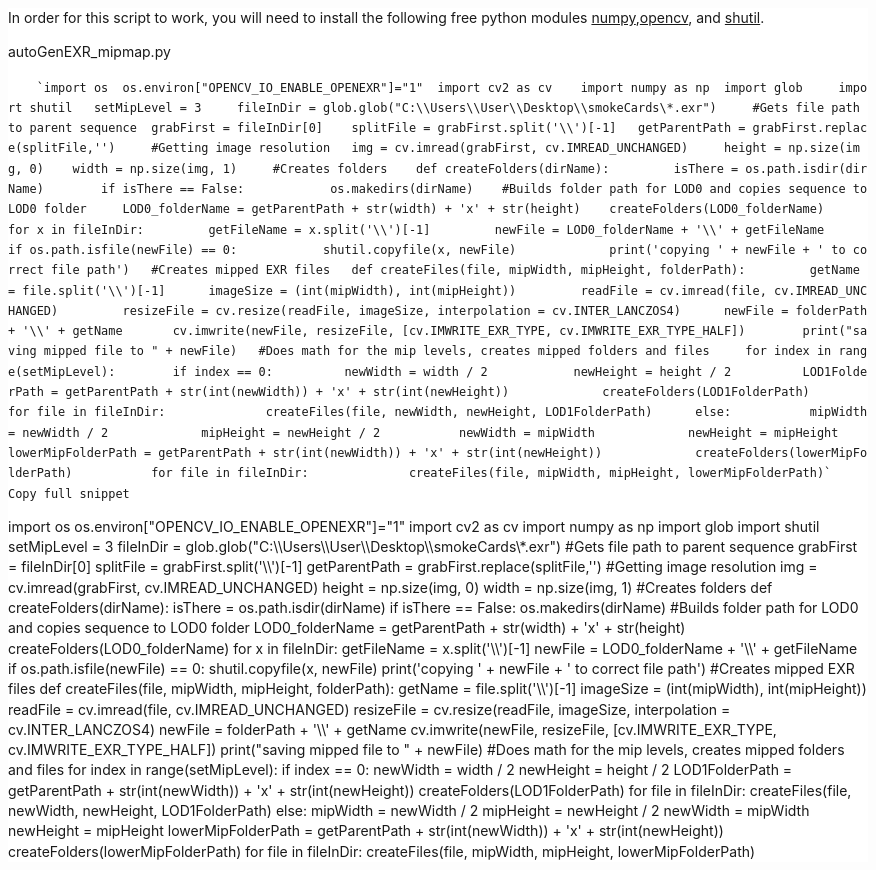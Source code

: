 In order for this script to work, you will need to install the following free python modules [numpy](https://pypi.org/project/numpy/),[opencv](https://pypi.org/project/opencv-python/), and [shutil](https://pypi.org/project/pytest-shutil/).

autoGenEXR\_mipmap.py

```
	`import os 	os.environ["OPENCV_IO_ENABLE_OPENEXR"]="1" 	import cv2 as cv 	import numpy as np 	import glob 	import shutil  	setMipLevel = 3 	fileInDir = glob.glob("C:\\Users\\User\\Desktop\\smokeCards\*.exr")  	#Gets file path to parent sequence 	grabFirst = fileInDir[0] 	splitFile = grabFirst.split('\\')[-1] 	getParentPath = grabFirst.replace(splitFile,'')  	#Getting image resolution 	img = cv.imread(grabFirst, cv.IMREAD_UNCHANGED) 	height = np.size(img, 0) 	width = np.size(img, 1)  	#Creates folders 	def createFolders(dirName): 		isThere = os.path.isdir(dirName) 		if isThere == False: 			os.makedirs(dirName)  	#Builds folder path for LOD0 and copies sequence to LOD0 folder 	LOD0_folderName = getParentPath + str(width) + 'x' + str(height) 	createFolders(LOD0_folderName)  	for x in fileInDir: 		getFileName = x.split('\\')[-1] 		newFile = LOD0_folderName + '\\' + getFileName 		if os.path.isfile(newFile) == 0: 			shutil.copyfile(x, newFile) 			print('copying ' + newFile + ' to correct file path')  	#Creates mipped EXR files 	def createFiles(file, mipWidth, mipHeight, folderPath): 		getName = file.split('\\')[-1] 		imageSize = (int(mipWidth), int(mipHeight)) 		readFile = cv.imread(file, cv.IMREAD_UNCHANGED) 		resizeFile = cv.resize(readFile, imageSize, interpolation = cv.INTER_LANCZOS4) 		newFile = folderPath + '\\' + getName 		cv.imwrite(newFile, resizeFile, [cv.IMWRITE_EXR_TYPE, cv.IMWRITE_EXR_TYPE_HALF]) 		print("saving mipped file to " + newFile)  	#Does math for the mip levels, creates mipped folders and files 	for index in range(setMipLevel): 		if index == 0: 			newWidth = width / 2 			newHeight = height / 2 			LOD1FolderPath = getParentPath + str(int(newWidth)) + 'x' + str(int(newHeight)) 			createFolders(LOD1FolderPath) 			for file in fileInDir: 				createFiles(file, newWidth, newHeight, LOD1FolderPath) 		else: 			mipWidth = newWidth / 2 			mipHeight = newHeight / 2 			newWidth = mipWidth 			newHeight = mipHeight 			lowerMipFolderPath = getParentPath + str(int(newWidth)) + 'x' + str(int(newHeight)) 			createFolders(lowerMipFolderPath) 			for file in fileInDir: 				createFiles(file, mipWidth, mipHeight, lowerMipFolderPath)`
Copy full snippet
```
import os os.environ\["OPENCV\_IO\_ENABLE\_OPENEXR"\]="1" import cv2 as cv import numpy as np import glob import shutil setMipLevel = 3 fileInDir = glob.glob("C:\\\\Users\\\\User\\\\Desktop\\\\smokeCards\\\*.exr") #Gets file path to parent sequence grabFirst = fileInDir\[0\] splitFile = grabFirst.split('\\\\')\[-1\] getParentPath = grabFirst.replace(splitFile,'') #Getting image resolution img = cv.imread(grabFirst, cv.IMREAD\_UNCHANGED) height = np.size(img, 0) width = np.size(img, 1) #Creates folders def createFolders(dirName): isThere = os.path.isdir(dirName) if isThere == False: os.makedirs(dirName) #Builds folder path for LOD0 and copies sequence to LOD0 folder LOD0\_folderName = getParentPath + str(width) + 'x' + str(height) createFolders(LOD0\_folderName) for x in fileInDir: getFileName = x.split('\\\\')\[-1\] newFile = LOD0\_folderName + '\\\\' + getFileName if os.path.isfile(newFile) == 0: shutil.copyfile(x, newFile) print('copying ' + newFile + ' to correct file path') #Creates mipped EXR files def createFiles(file, mipWidth, mipHeight, folderPath): getName = file.split('\\\\')\[-1\] imageSize = (int(mipWidth), int(mipHeight)) readFile = cv.imread(file, cv.IMREAD\_UNCHANGED) resizeFile = cv.resize(readFile, imageSize, interpolation = cv.INTER\_LANCZOS4) newFile = folderPath + '\\\\' + getName cv.imwrite(newFile, resizeFile, \[cv.IMWRITE\_EXR\_TYPE, cv.IMWRITE\_EXR\_TYPE\_HALF\]) print("saving mipped file to " + newFile) #Does math for the mip levels, creates mipped folders and files for index in range(setMipLevel): if index == 0: newWidth = width / 2 newHeight = height / 2 LOD1FolderPath = getParentPath + str(int(newWidth)) + 'x' + str(int(newHeight)) createFolders(LOD1FolderPath) for file in fileInDir: createFiles(file, newWidth, newHeight, LOD1FolderPath) else: mipWidth = newWidth / 2 mipHeight = newHeight / 2 newWidth = mipWidth newHeight = mipHeight lowerMipFolderPath = getParentPath + str(int(newWidth)) + 'x' + str(int(newHeight)) createFolders(lowerMipFolderPath) for file in fileInDir: createFiles(file, mipWidth, mipHeight, lowerMipFolderPath)
